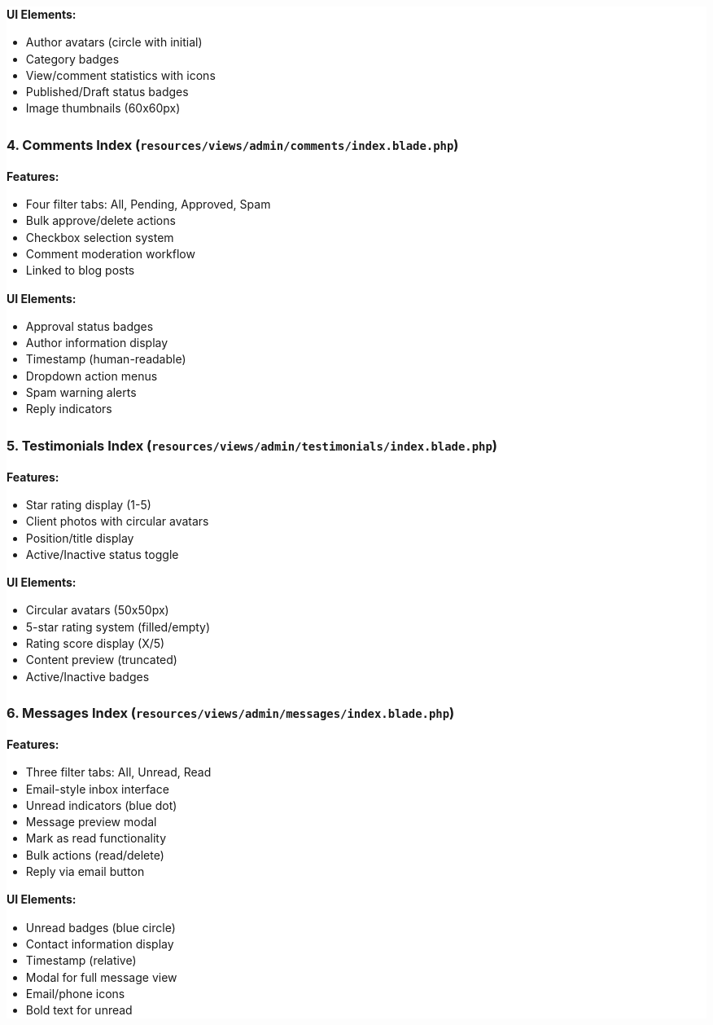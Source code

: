 **UI Elements:**
- Author avatars (circle with initial)
- Category badges
- View/comment statistics with icons
- Published/Draft status badges
- Image thumbnails (60x60px)

### 4. Comments Index (`resources/views/admin/comments/index.blade.php`)
**Features:**
- Four filter tabs: All, Pending, Approved, Spam
- Bulk approve/delete actions
- Checkbox selection system
- Comment moderation workflow
- Linked to blog posts

**UI Elements:**
- Approval status badges
- Author information display
- Timestamp (human-readable)
- Dropdown action menus
- Spam warning alerts
- Reply indicators

### 5. Testimonials Index (`resources/views/admin/testimonials/index.blade.php`)
**Features:**
- Star rating display (1-5)
- Client photos with circular avatars
- Position/title display
- Active/Inactive status toggle

**UI Elements:**
- Circular avatars (50x50px)
- 5-star rating system (filled/empty)
- Rating score display (X/5)
- Content preview (truncated)
- Active/Inactive badges

### 6. Messages Index (`resources/views/admin/messages/index.blade.php`)
**Features:**
- Three filter tabs: All, Unread, Read
- Email-style inbox interface
- Unread indicators (blue dot)
- Message preview modal
- Mark as read functionality
- Bulk actions (read/delete)
- Reply via email button

**UI Elements:**
- Unread badges (blue circle)
- Contact information display
- Timestamp (relative)
- Modal for full message view
- Email/phone icons
- Bold text for unread
